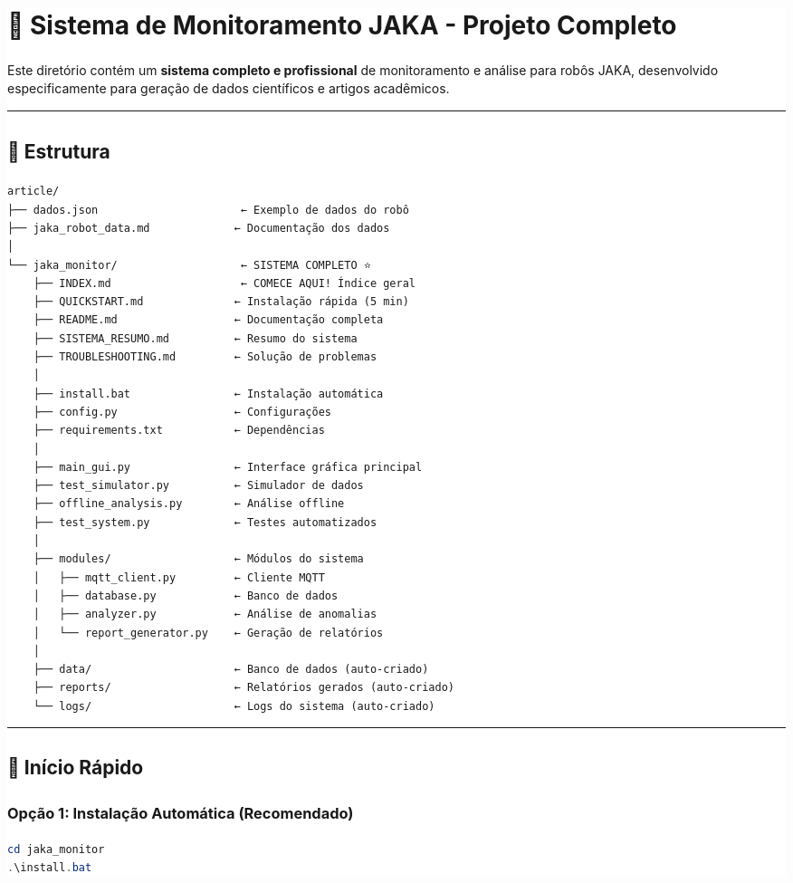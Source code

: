# 🤖 Sistema de Monitoramento JAKA - Projeto Completo

Este diretório contém um **sistema completo e profissional** de monitoramento e análise para robôs JAKA, desenvolvido especificamente para geração de dados científicos e artigos acadêmicos.

---

## 📂 Estrutura

```
article/
├── dados.json                      ← Exemplo de dados do robô
├── jaka_robot_data.md             ← Documentação dos dados
│
└── jaka_monitor/                   ← SISTEMA COMPLETO ⭐
    ├── INDEX.md                    ← COMECE AQUI! Índice geral
    ├── QUICKSTART.md              ← Instalação rápida (5 min)
    ├── README.md                  ← Documentação completa
    ├── SISTEMA_RESUMO.md          ← Resumo do sistema
    ├── TROUBLESHOOTING.md         ← Solução de problemas
    │
    ├── install.bat                ← Instalação automática
    ├── config.py                  ← Configurações
    ├── requirements.txt           ← Dependências
    │
    ├── main_gui.py                ← Interface gráfica principal
    ├── test_simulator.py          ← Simulador de dados
    ├── offline_analysis.py        ← Análise offline
    ├── test_system.py             ← Testes automatizados
    │
    ├── modules/                   ← Módulos do sistema
    │   ├── mqtt_client.py         ← Cliente MQTT
    │   ├── database.py            ← Banco de dados
    │   ├── analyzer.py            ← Análise de anomalias
    │   └── report_generator.py    ← Geração de relatórios
    │
    ├── data/                      ← Banco de dados (auto-criado)
    ├── reports/                   ← Relatórios gerados (auto-criado)
    └── logs/                      ← Logs do sistema (auto-criado)
```

---

## 🚀 Início Rápido

### Opção 1: Instalação Automática (Recomendado)

```powershell
cd jaka_monitor
.\install.bat
```
